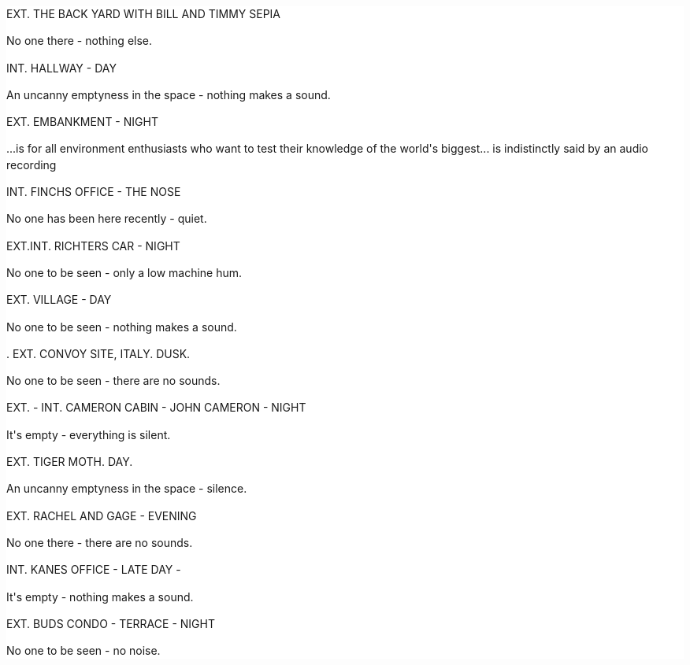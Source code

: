

EXT. THE BACK YARD WITH BILL AND TIMMY SEPIA

No one there - nothing else.



INT. HALLWAY - DAY

An uncanny emptyness in the space - nothing makes a sound.



EXT. EMBANKMENT - NIGHT

...is for all environment enthusiasts who want to test their knowledge of the world's biggest... is indistinctly said by an audio recording  


INT. FINCHS OFFICE - THE NOSE

No one has been here recently - quiet.



EXT.INT. RICHTERS CAR - NIGHT

No one to be seen - only a low machine hum.



EXT. VILLAGE - DAY

No one to be seen - nothing makes a sound.



.	EXT. CONVOY SITE, ITALY. DUSK.

No one to be seen - there are no sounds.



EXT. - INT. CAMERON CABIN - JOHN CAMERON - NIGHT

It's empty - everything is silent.



EXT. TIGER MOTH. DAY.

An uncanny emptyness in the space - silence.



EXT. RACHEL AND GAGE - EVENING

No one there - there are no sounds.



INT. KANES OFFICE - LATE DAY -

It's empty - nothing makes a sound.



EXT. BUDS CONDO - TERRACE - NIGHT

No one to be seen - no noise.
